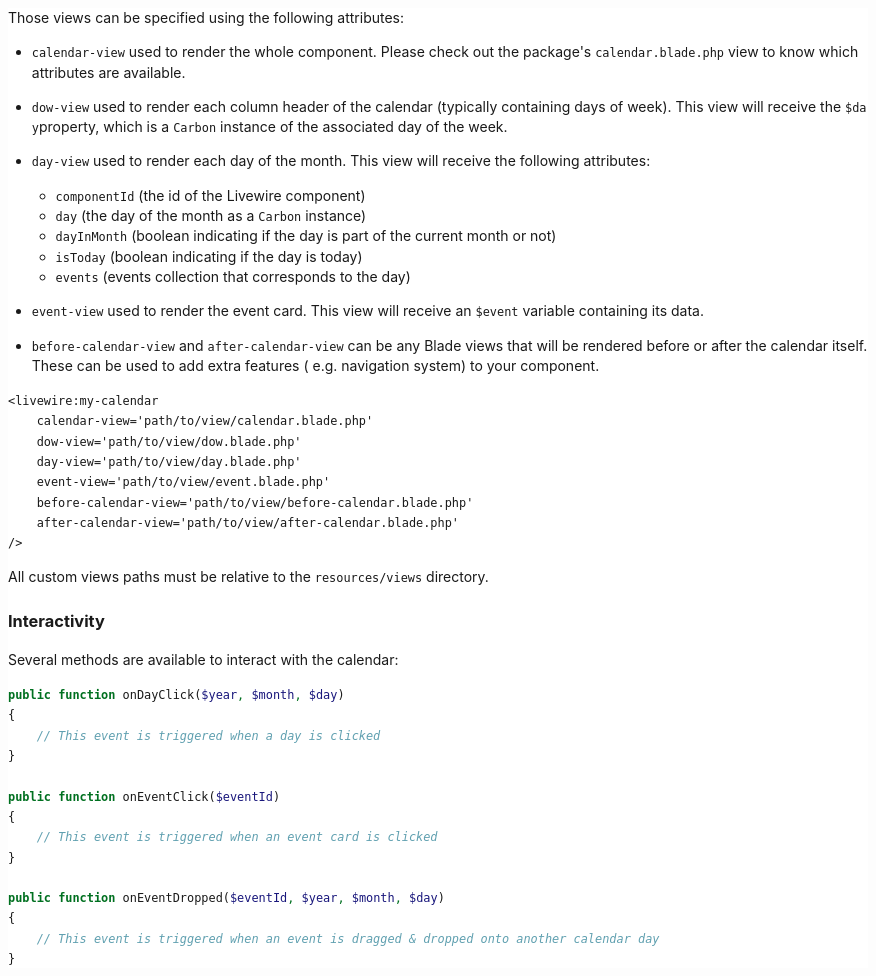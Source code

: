Those views can be specified using the following attributes:

- `calendar-view` used to render the whole component. Please check out the package's `calendar.blade.php` view to know which attributes are available.


- `dow-view` used to render each column header of the calendar (typically containing days of week). This view will receive the `$day`property, which is a `Carbon`
  instance of the associated day of the week.


- `day-view` used to render each day of the month. This view will receive the following attributes:
	- `componentId` (the id of the Livewire component)
	- `day` (the day of the month as a `Carbon` instance)
	- `dayInMonth` (boolean indicating if the day is part of the current month or not)
	- `isToday` (boolean indicating if the day is today)
	- `events` (events collection that corresponds to the day)


- `event-view` used to render the event card. This view will receive an `$event` variable containing its data.


- `before-calendar-view` and `after-calendar-view` can be any Blade views that will be rendered before or after the calendar itself. These can be used to add extra features (
  e.g. navigation system) to your component.

```blade
<livewire:my-calendar
	calendar-view='path/to/view/calendar.blade.php'
	dow-view='path/to/view/dow.blade.php'
	day-view='path/to/view/day.blade.php'
	event-view='path/to/view/event.blade.php'
	before-calendar-view='path/to/view/before-calendar.blade.php'
	after-calendar-view='path/to/view/after-calendar.blade.php'
/>
```

All custom views paths must be relative to the `resources/views` directory.

### Interactivity

Several methods are available to interact with the calendar:

```php
public function onDayClick($year, $month, $day)
{
	// This event is triggered when a day is clicked
}

public function onEventClick($eventId)
{
	// This event is triggered when an event card is clicked
}

public function onEventDropped($eventId, $year, $month, $day)
{
	// This event is triggered when an event is dragged & dropped onto another calendar day
}
```
